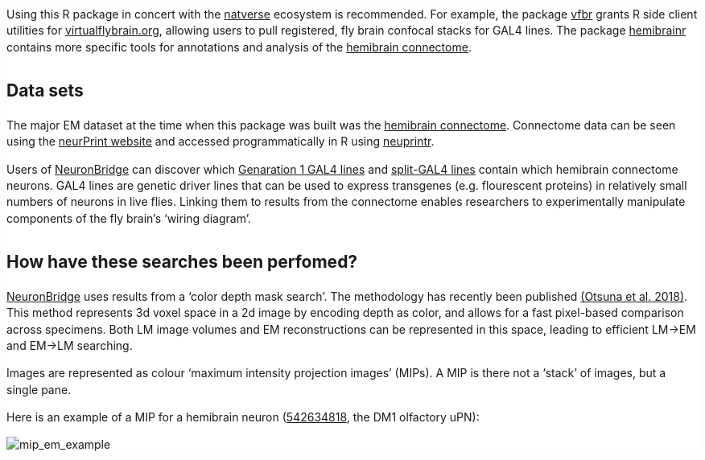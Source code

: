 Using this R package in concert with the
[natverse](https://github.com/natverse/natverse) ecosystem is
recommended. For example, the package
[vfbr](https://github.com/jefferis/vfbr) grants R side client utilities
for
[virtualflybrain.org](https://v2.virtualflybrain.org/org.geppetto.frontend/geppetto),
allowing users to pull registered, fly brain confocal stacks for GAL4
lines. The package
[hemibrainr](https://github.com/flyconnectome/hemibrainr) contains more
specific tools for annotations and analysis of the [hemibrain
connectome](https://www.janelia.org/project-team/flyem/hemibrain).

Data sets
---------

The major EM dataset at the time when this package was built was the
[hemibrain
connectome](https://www.janelia.org/project-team/flyem/hemibrain).
Connectome data can be seen using the [neurPrint
website](https://neuprint.janelia.org/help/videos?dataset=hemibrain) and
accessed programmatically in R using
[neuprintr](https://github.com/natverse/neuprintr).

Users of [NeuronBridge](https://neuronbridge.janelia.org/) can discover
which [Genaration 1 GAL4
lines](https://gen1mcfo.janelia.org/cgi-bin/gen1mcfo.cgi) and
[split-GAL4 lines](https://splitgal4.janelia.org/cgi-bin/splitgal4.cgi)
contain which hemibrain connectome neurons. GAL4 lines are genetic
driver lines that can be used to express transgenes (e.g. flourescent
proteins) in relatively small numbers of neurons in live flies. Linking
them to results from the connectome enables researchers to
experimentally manipulate components of the fly brain’s ‘wiring
diagram’.

How have these searches been perfomed?
--------------------------------------

[NeuronBridge](https://neuronbridge.janelia.org/) uses results from a
‘color depth mask search’. The methodology has recently been published
[(Otsuna et
al. 2018)](https://www.biorxiv.org/content/10.1101/318006v1). This
method represents 3d voxel space in a 2d image by encoding depth as
color, and allows for a fast pixel-based comparison across specimens.
Both LM image volumes and EM reconstructions can be represented in this
space, leading to efficient LM-&gt;EM and EM-&gt;LM searching.

Images are represented as colour ‘maximum intensity projection images’
(MIPs). A MIP is there not a ‘stack’ of images, but a single pane.

Here is an example of a MIP for a hemibrain neuron
([542634818](https://neuprint.janelia.org/view?bodyid=542634818), the
DM1 olfactory uPN):

![mip\_em\_example](https://raw.githubusercontent.com/natverse/neuronbridger/master/inst/images/mip_em_example.png)
